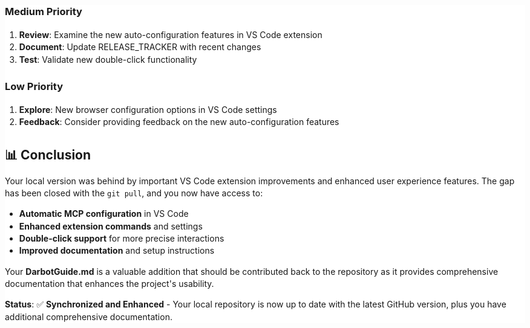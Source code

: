 ### **Medium Priority**
1. **Review**: Examine the new auto-configuration features in VS Code extension
2. **Document**: Update RELEASE_TRACKER with recent changes
3. **Test**: Validate new double-click functionality

### **Low Priority**
1. **Explore**: New browser configuration options in VS Code settings
2. **Feedback**: Consider providing feedback on the new auto-configuration features

## 📊 Conclusion

Your local version was behind by important VS Code extension improvements and enhanced user experience features. The gap has been closed with the `git pull`, and you now have access to:

- **Automatic MCP configuration** in VS Code
- **Enhanced extension commands** and settings
- **Double-click support** for more precise interactions
- **Improved documentation** and setup instructions

Your **DarbotGuide.md** is a valuable addition that should be contributed back to the repository as it provides comprehensive documentation that enhances the project's usability.

**Status**: ✅ **Synchronized and Enhanced** - Your local repository is now up to date with the latest GitHub version, plus you have additional comprehensive documentation.
